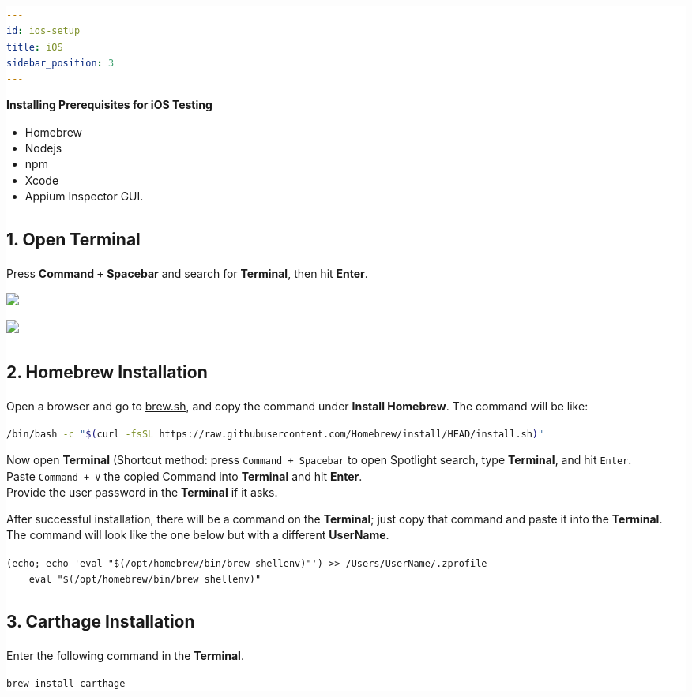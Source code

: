 ```yaml
---
id: ios-setup
title: iOS
sidebar_position: 3
---
```


__Installing Prerequisites for iOS Testing__

- Homebrew
- Nodejs
- npm
- Xcode
- Appium Inspector GUI.

## 1. Open Terminal

Press **Command + Spacebar** and search for **Terminal**, then hit **Enter**.

![](/img/ios-setup/terminal-open.png)

![](/img/ios-setup/last-login.png)

## 2. Homebrew Installation

Open a browser and go to [brew.sh](https://brew.sh), and copy the command under **Install Homebrew**. The command will be like:

```bash
/bin/bash -c "$(curl -fsSL https://raw.githubusercontent.com/Homebrew/install/HEAD/install.sh)"
```

Now open **Terminal** (Shortcut method: press `Command + Spacebar` to open Spotlight search, type **Terminal**, and hit `Enter`.  
Paste `Command + V` the copied Command into **Terminal** and hit **Enter**.  
Provide the user password in the **Terminal** if it asks.

After successful installation, there will be a command on the **Terminal**; just copy that command and paste it into the **Terminal**.  
The command will look like the one below but with a different **UserName**.

```
(echo; echo 'eval "$(/opt/homebrew/bin/brew shellenv)"') >> /Users/UserName/.zprofile            
    eval "$(/opt/homebrew/bin/brew shellenv)"  
```

## 3. Carthage Installation

Enter the following command in the **Terminal**.

```
brew install carthage
```
